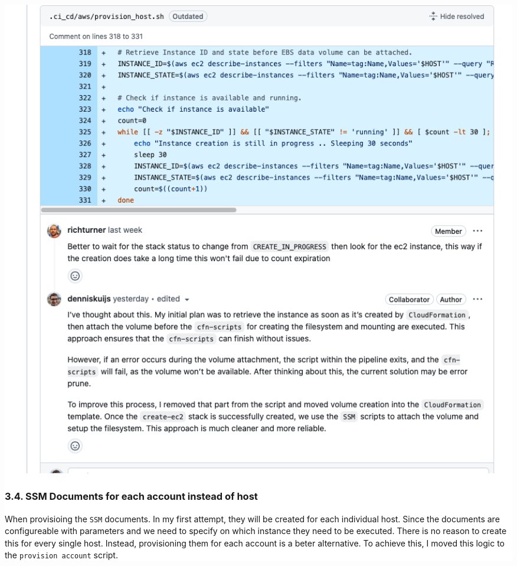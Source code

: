 <img src="./Media/review_3.png" width="1000">

<div style="page-break-after: always;"></div>

### 3.4. SSM Documents for each account instead of host

When provisioing the `SSM` documents. In my first attempt, they will be created for each individual host. Since the documents are configureable with parameters and we need to specify on which instance they need to be executed. There is no reason to create this for every single host. Instead, provisioning them for each account is a beter alternative. To achieve this, I moved this logic to the `provision account` script.
